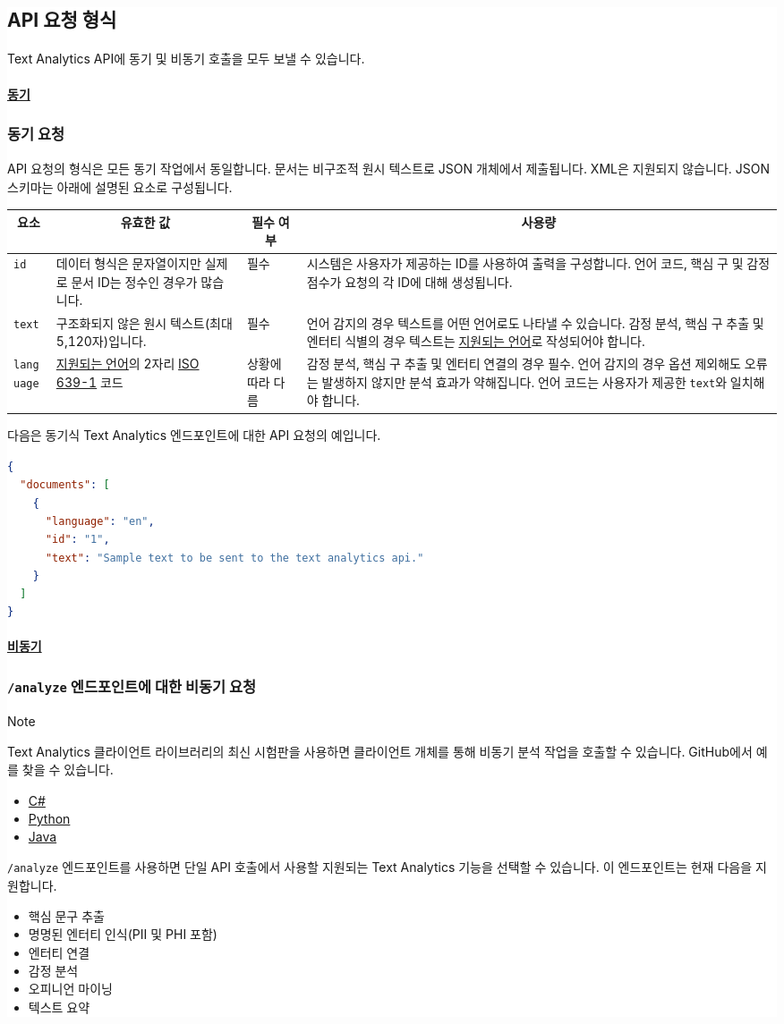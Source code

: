 ## <a name="api-request-formats"></a>API 요청 형식

Text Analytics API에 동기 및 비동기 호출을 모두 보낼 수 있습니다.

#### <a name="synchronous"></a>[동기](#tab/synchronous)

### <a name="synchronous-requests"></a>동기 요청

API 요청의 형식은 모든 동기 작업에서 동일합니다. 문서는 비구조적 원시 텍스트로 JSON 개체에서 제출됩니다. XML은 지원되지 않습니다. JSON 스키마는 아래에 설명된 요소로 구성됩니다.

| 요소 | 유효한 값 | 필수 여부 | 사용량 |
|---------|--------------|-----------|-------|
|`id` |데이터 형식은 문자열이지만 실제로 문서 ID는 정수인 경우가 많습니다. | 필수 | 시스템은 사용자가 제공하는 ID를 사용하여 출력을 구성합니다. 언어 코드, 핵심 구 및 감정 점수가 요청의 각 ID에 대해 생성됩니다.|
|`text` | 구조화되지 않은 원시 텍스트(최대 5,120자)입니다. | 필수 | 언어 감지의 경우 텍스트를 어떤 언어로도 나타낼 수 있습니다. 감정 분석, 핵심 구 추출 및 엔터티 식별의 경우 텍스트는 [지원되는 언어](../language-support.md)로 작성되어야 합니다. |
|`language` | [지원되는 언어](../language-support.md)의 2자리 [ISO 639-1](https://en.wikipedia.org/wiki/List_of_ISO_639-1_codes) 코드 | 상황에 따라 다름 | 감정 분석, 핵심 구 추출 및 엔터티 연결의 경우 필수. 언어 감지의 경우 옵션 제외해도 오류는 발생하지 않지만 분석 효과가 약해집니다. 언어 코드는 사용자가 제공한 `text`와 일치해야 합니다. |

다음은 동기식 Text Analytics 엔드포인트에 대한 API 요청의 예입니다. 

```json
{
  "documents": [
    {
      "language": "en",
      "id": "1",
      "text": "Sample text to be sent to the text analytics api."
    }
  ]
}
```

#### <a name="asynchronous"></a>[비동기](#tab/asynchronous)

### <a name="asynchronous-requests-to-the-analyze-endpoint"></a>`/analyze` 엔드포인트에 대한 비동기 요청

> [!NOTE]
> Text Analytics 클라이언트 라이브러리의 최신 시험판을 사용하면 클라이언트 개체를 통해 비동기 분석 작업을 호출할 수 있습니다. GitHub에서 예를 찾을 수 있습니다.
* [C#](https://github.com/Azure/azure-sdk-for-net/tree/master/sdk/textanalytics/Azure.AI.TextAnalytics)
* [Python](https://github.com/Azure/azure-sdk-for-python/tree/master/sdk/textanalytics/azure-ai-textanalytics/)
* [Java](https://github.com/Azure/azure-sdk-for-java/tree/master/sdk/textanalytics/azure-ai-textanalytics)

`/analyze` 엔드포인트를 사용하면 단일 API 호출에서 사용할 지원되는 Text Analytics 기능을 선택할 수 있습니다. 이 엔드포인트는 현재 다음을 지원합니다.

* 핵심 문구 추출 
* 명명된 엔터티 인식(PII 및 PHI 포함)
* 엔터티 연결
* 감정 분석
* 오피니언 마이닝
* 텍스트 요약

